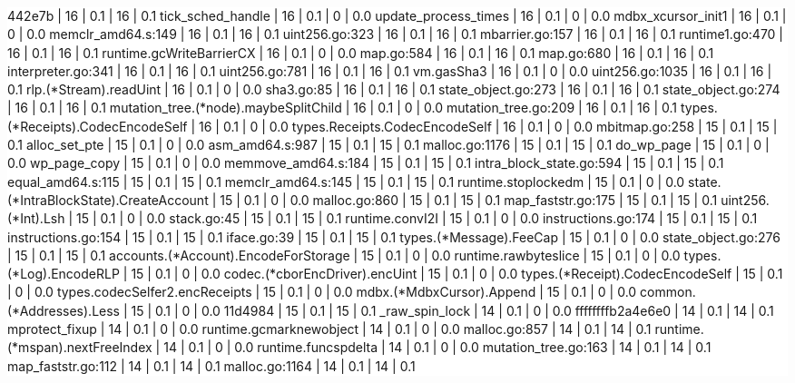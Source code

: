 442e7b                                         |     16 |   0.1 |  16 |   0.1
tick_sched_handle                              |     16 |   0.1 |   0 |   0.0
update_process_times                           |     16 |   0.1 |   0 |   0.0
mdbx_xcursor_init1                             |     16 |   0.1 |   0 |   0.0
memclr_amd64.s:149                             |     16 |   0.1 |  16 |   0.1
uint256.go:323                                 |     16 |   0.1 |  16 |   0.1
mbarrier.go:157                                |     16 |   0.1 |  16 |   0.1
runtime1.go:470                                |     16 |   0.1 |  16 |   0.1
runtime.gcWriteBarrierCX                       |     16 |   0.1 |   0 |   0.0
map.go:584                                     |     16 |   0.1 |  16 |   0.1
map.go:680                                     |     16 |   0.1 |  16 |   0.1
interpreter.go:341                             |     16 |   0.1 |  16 |   0.1
uint256.go:781                                 |     16 |   0.1 |  16 |   0.1
vm.gasSha3                                     |     16 |   0.1 |   0 |   0.0
uint256.go:1035                                |     16 |   0.1 |  16 |   0.1
rlp.(*Stream).readUint                         |     16 |   0.1 |   0 |   0.0
sha3.go:85                                     |     16 |   0.1 |  16 |   0.1
state_object.go:273                            |     16 |   0.1 |  16 |   0.1
state_object.go:274                            |     16 |   0.1 |  16 |   0.1
mutation_tree.(*node).maybeSplitChild          |     16 |   0.1 |   0 |   0.0
mutation_tree.go:209                           |     16 |   0.1 |  16 |   0.1
types.(*Receipts).CodecEncodeSelf              |     16 |   0.1 |   0 |   0.0
types.Receipts.CodecEncodeSelf                 |     16 |   0.1 |   0 |   0.0
mbitmap.go:258                                 |     15 |   0.1 |  15 |   0.1
alloc_set_pte                                  |     15 |   0.1 |   0 |   0.0
asm_amd64.s:987                                |     15 |   0.1 |  15 |   0.1
malloc.go:1176                                 |     15 |   0.1 |  15 |   0.1
do_wp_page                                     |     15 |   0.1 |   0 |   0.0
wp_page_copy                                   |     15 |   0.1 |   0 |   0.0
memmove_amd64.s:184                            |     15 |   0.1 |  15 |   0.1
intra_block_state.go:594                       |     15 |   0.1 |  15 |   0.1
equal_amd64.s:115                              |     15 |   0.1 |  15 |   0.1
memclr_amd64.s:145                             |     15 |   0.1 |  15 |   0.1
runtime.stoplockedm                            |     15 |   0.1 |   0 |   0.0
state.(*IntraBlockState).CreateAccount         |     15 |   0.1 |   0 |   0.0
malloc.go:860                                  |     15 |   0.1 |  15 |   0.1
map_faststr.go:175                             |     15 |   0.1 |  15 |   0.1
uint256.(*Int).Lsh                             |     15 |   0.1 |   0 |   0.0
stack.go:45                                    |     15 |   0.1 |  15 |   0.1
runtime.convI2I                                |     15 |   0.1 |   0 |   0.0
instructions.go:174                            |     15 |   0.1 |  15 |   0.1
instructions.go:154                            |     15 |   0.1 |  15 |   0.1
iface.go:39                                    |     15 |   0.1 |  15 |   0.1
types.(*Message).FeeCap                        |     15 |   0.1 |   0 |   0.0
state_object.go:276                            |     15 |   0.1 |  15 |   0.1
accounts.(*Account).EncodeForStorage           |     15 |   0.1 |   0 |   0.0
runtime.rawbyteslice                           |     15 |   0.1 |   0 |   0.0
types.(*Log).EncodeRLP                         |     15 |   0.1 |   0 |   0.0
codec.(*cborEncDriver).encUint                 |     15 |   0.1 |   0 |   0.0
types.(*Receipt).CodecEncodeSelf               |     15 |   0.1 |   0 |   0.0
types.codecSelfer2.encReceipts                 |     15 |   0.1 |   0 |   0.0
mdbx.(*MdbxCursor).Append                      |     15 |   0.1 |   0 |   0.0
common.(*Addresses).Less                       |     15 |   0.1 |   0 |   0.0
11d4984                                        |     15 |   0.1 |  15 |   0.1
_raw_spin_lock                                 |     14 |   0.1 |   0 |   0.0
ffffffffb2a4e6e0                               |     14 |   0.1 |  14 |   0.1
mprotect_fixup                                 |     14 |   0.1 |   0 |   0.0
runtime.gcmarknewobject                        |     14 |   0.1 |   0 |   0.0
malloc.go:857                                  |     14 |   0.1 |  14 |   0.1
runtime.(*mspan).nextFreeIndex                 |     14 |   0.1 |   0 |   0.0
runtime.funcspdelta                            |     14 |   0.1 |   0 |   0.0
mutation_tree.go:163                           |     14 |   0.1 |  14 |   0.1
map_faststr.go:112                             |     14 |   0.1 |  14 |   0.1
malloc.go:1164                                 |     14 |   0.1 |  14 |   0.1
